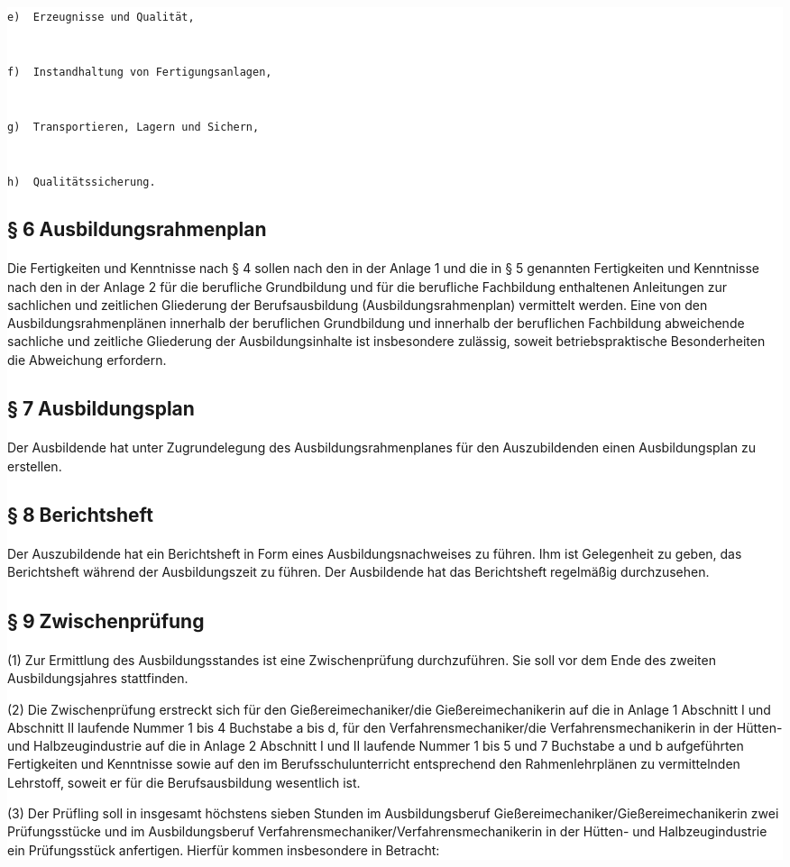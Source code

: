 
    e)  Erzeugnisse und Qualität,


    f)  Instandhaltung von Fertigungsanlagen,


    g)  Transportieren, Lagern und Sichern,


    h)  Qualitätssicherung.

## § 6 Ausbildungsrahmenplan

Die Fertigkeiten und Kenntnisse nach § 4 sollen nach den in der Anlage
1 und die in § 5 genannten Fertigkeiten und Kenntnisse nach den in der
Anlage 2 für die berufliche Grundbildung und für die berufliche
Fachbildung enthaltenen Anleitungen zur sachlichen und zeitlichen
Gliederung der Berufsausbildung (Ausbildungsrahmenplan) vermittelt
werden. Eine von den Ausbildungsrahmenplänen innerhalb der beruflichen
Grundbildung und innerhalb der beruflichen Fachbildung abweichende
sachliche und zeitliche Gliederung der Ausbildungsinhalte ist
insbesondere zulässig, soweit betriebspraktische Besonderheiten die
Abweichung erfordern.

## § 7 Ausbildungsplan

Der Ausbildende hat unter Zugrundelegung des Ausbildungsrahmenplanes
für den Auszubildenden einen Ausbildungsplan zu erstellen.

## § 8 Berichtsheft

Der Auszubildende hat ein Berichtsheft in Form eines
Ausbildungsnachweises zu führen. Ihm ist Gelegenheit zu geben, das
Berichtsheft während der Ausbildungszeit zu führen. Der Ausbildende
hat das Berichtsheft regelmäßig durchzusehen.

## § 9 Zwischenprüfung

(1) Zur Ermittlung des Ausbildungsstandes ist eine Zwischenprüfung
durchzuführen. Sie soll vor dem Ende des zweiten Ausbildungsjahres
stattfinden.

(2) Die Zwischenprüfung erstreckt sich für den Gießereimechaniker/die
Gießereimechanikerin auf die in Anlage 1 Abschnitt I und Abschnitt II
laufende Nummer 1 bis 4 Buchstabe a bis d, für den
Verfahrensmechaniker/die Verfahrensmechanikerin in der Hütten- und
Halbzeugindustrie auf die in Anlage 2 Abschnitt I und II laufende
Nummer 1 bis 5 und 7 Buchstabe a und b aufgeführten Fertigkeiten und
Kenntnisse sowie auf den im Berufsschulunterricht entsprechend den
Rahmenlehrplänen zu vermittelnden Lehrstoff, soweit er für die
Berufsausbildung wesentlich ist.

(3) Der Prüfling soll in insgesamt höchstens sieben Stunden im
Ausbildungsberuf Gießereimechaniker/Gießereimechanikerin zwei
Prüfungsstücke und im Ausbildungsberuf
Verfahrensmechaniker/Verfahrensmechanikerin in der Hütten- und
Halbzeugindustrie ein Prüfungsstück anfertigen. Hierfür kommen
insbesondere in Betracht:
